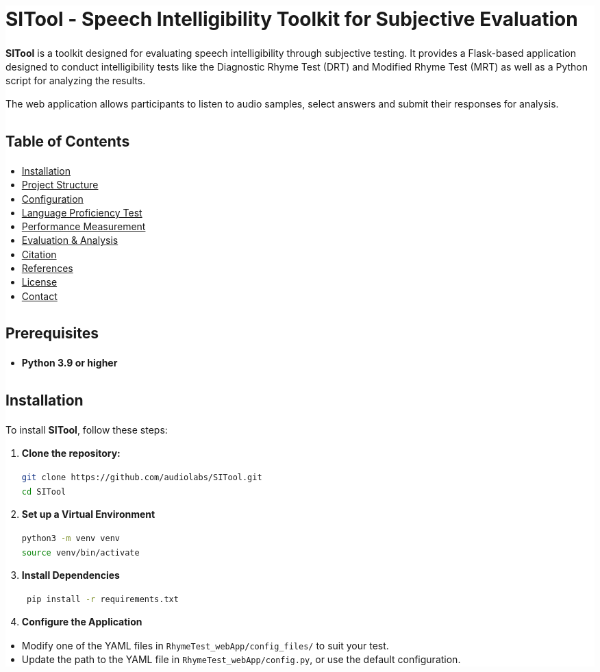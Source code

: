 # SITool - Speech Intelligibility Toolkit for Subjective Evaluation

**SITool** is a toolkit designed for evaluating speech intelligibility through subjective testing. 
It provides a Flask-based application designed to conduct intelligibility tests like the Diagnostic Rhyme Test (DRT) and Modified Rhyme Test (MRT) as well as a Python script for analyzing the results.

The web application allows participants to listen to audio samples, select answers and submit their responses for analysis.

## Table of Contents
- [Installation](#installation)
- [Project Structure](#project-structure)
- [Configuration](#configuration)
- [Language Proficiency Test](#language-proficiency-test)
- [Performance Measurement](#performance-measurement)
- [Evaluation & Analysis](#evaluation--analysis)
- [Citation](#citation)
- [References](#references)
- [License](#license)
- [Contact](#contact)

## Prerequisites

- **Python 3.9 or higher**

## Installation

To install **SITool**, follow these steps:

1. **Clone the repository:**

   ```bash
   git clone https://github.com/audiolabs/SITool.git
   cd SITool
   ```

2. **Set up a Virtual Environment**

    ```bash
    python3 -m venv venv
    source venv/bin/activate
   ```

3. **Install Dependencies**

   ```bash
    pip install -r requirements.txt
   ```

4. **Configure the Application** 
- Modify one of the YAML files in ```RhymeTest_webApp/config_files/``` to suit your test.
- Update the path to the YAML file in ```RhymeTest_webApp/config.py```, or use the default configuration.
